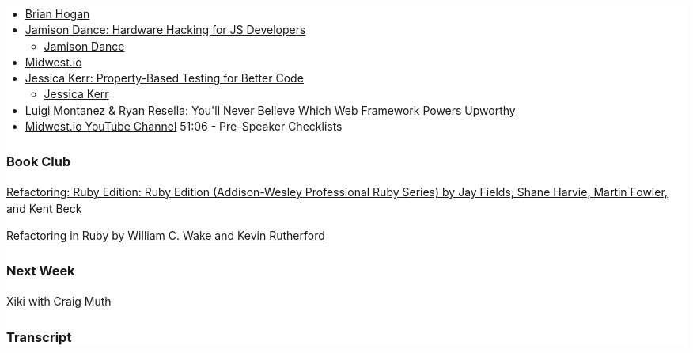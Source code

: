   - [Brian Hogan](https://twitter.com/BrianHogan)
- [Jamison Dance: Hardware Hacking for JS Developers](https://www.confreaks.com/videos/3233-mwjs-hardware-hacking-for-js-developers)
  - [Jamison Dance](https://www.twitter.com/jergason)
- [Midwest.io](https://www.midwest.io/)
- [Jessica Kerr: Property-Based Testing for Better Code](https://qconnewyork.com/presentation/property-based-testing-better-code)
  - [Jessica Kerr](https://twitter.com/jessitron)
- [Luigi Montanez & Ryan Resella: You'll Never Believe Which Web Framework Powers Upworthy](https://www.confreaks.com/videos/3390-railsconf-you-ll-never-believe-which-web-framework-powers-upworthy)
- [Midwest.io YouTube Channel](https://www.youtube.com/user/midwestio)
  51:06 - Pre-Speaker Checklists

### Book Club

[Refactoring: Ruby Edition: Ruby Edition (Addison-Wesley Professional Ruby Series) by Jay Fields, Shane Harvie, Martin Fowler, and Kent Beck](https://www.amazon.com/gp/product/0321984137/ref=as_li_qf_sp_asin_il_tl?ie=UTF8&camp=1789&creative=9325&creativeASIN=0321984137&linkCode=as2&tag=chamaxwoo-20&linkId=WPGL6ZIINZQSHTFT)

[Refactoring in Ruby by William C. Wake and Kevin Rutherford](https://www.amazon.com/gp/product/B002TIOYVM/ref=as_li_qf_sp_asin_il_tl?ie=UTF8&camp=1789&creative=9325&creativeASIN=B002TIOYVM&linkCode=as2&tag=chamaxwoo-20&linkId=YMP7XASM5JBW7UE6)

### Next Week

Xiki with Craig Muth

### Transcript
